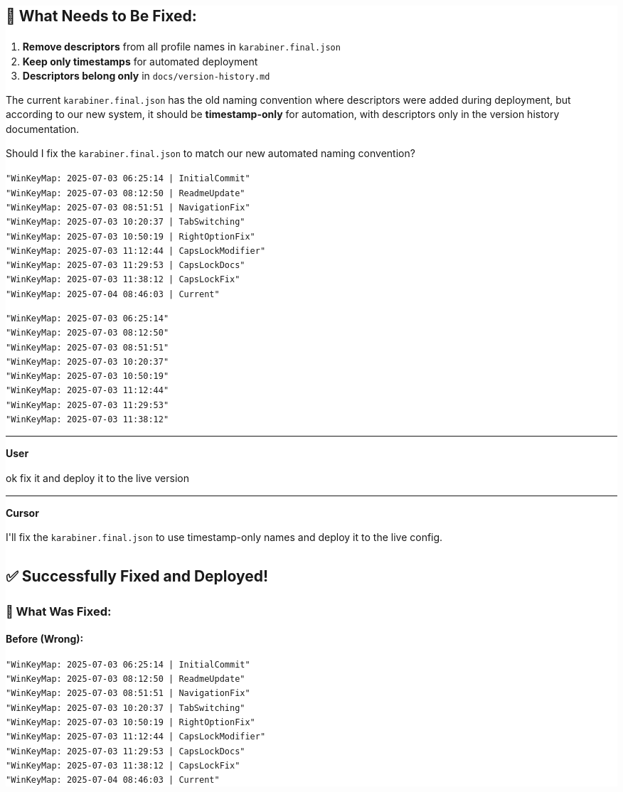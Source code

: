 ## **🔧 What Needs to Be Fixed:**

1. **Remove descriptors** from all profile names in `karabiner.final.json`
2. **Keep only timestamps** for automated deployment
3. **Descriptors belong only** in `docs/version-history.md`

The current `karabiner.final.json` has the old naming convention where descriptors were added during deployment, but according to our new system, it should be **timestamp-only** for automation, with descriptors only in the version history documentation.

Should I fix the `karabiner.final.json` to match our new automated naming convention?

```plaintext
"WinKeyMap: 2025-07-03 06:25:14 | InitialCommit"
"WinKeyMap: 2025-07-03 08:12:50 | ReadmeUpdate"
"WinKeyMap: 2025-07-03 08:51:51 | NavigationFix"
"WinKeyMap: 2025-07-03 10:20:37 | TabSwitching"
"WinKeyMap: 2025-07-03 10:50:19 | RightOptionFix"
"WinKeyMap: 2025-07-03 11:12:44 | CapsLockModifier"
"WinKeyMap: 2025-07-03 11:29:53 | CapsLockDocs"
"WinKeyMap: 2025-07-03 11:38:12 | CapsLockFix"
"WinKeyMap: 2025-07-04 08:46:03 | Current"
```

```plaintext
"WinKeyMap: 2025-07-03 06:25:14"
"WinKeyMap: 2025-07-03 08:12:50"
"WinKeyMap: 2025-07-03 08:51:51"
"WinKeyMap: 2025-07-03 10:20:37"
"WinKeyMap: 2025-07-03 10:50:19"
"WinKeyMap: 2025-07-03 11:12:44"
"WinKeyMap: 2025-07-03 11:29:53"
"WinKeyMap: 2025-07-03 11:38:12"
```

---

**User**

ok fix it and deploy it to the live version

---

**Cursor**

I'll fix the `karabiner.final.json` to use timestamp-only names and deploy it to the live config.


## ✅ **Successfully Fixed and Deployed!**

### **🔧 What Was Fixed:**

**Before (Wrong):**
```
"WinKeyMap: 2025-07-03 06:25:14 | InitialCommit"
"WinKeyMap: 2025-07-03 08:12:50 | ReadmeUpdate"
"WinKeyMap: 2025-07-03 08:51:51 | NavigationFix"
"WinKeyMap: 2025-07-03 10:20:37 | TabSwitching"
"WinKeyMap: 2025-07-03 10:50:19 | RightOptionFix"
"WinKeyMap: 2025-07-03 11:12:44 | CapsLockModifier"
"WinKeyMap: 2025-07-03 11:29:53 | CapsLockDocs"
"WinKeyMap: 2025-07-03 11:38:12 | CapsLockFix"
"WinKeyMap: 2025-07-04 08:46:03 | Current"
```
